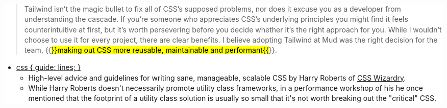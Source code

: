   > Tailwind isn’t the magic bullet to fix all of CSS’s supposed problems, nor does it excuse you as a developer from understanding the cascade. If you’re someone who appreciates CSS’s underlying principles you might find it feels counterintuitive at first, but it’s worth persevering before you decide whether it’s the right approach for you. While I wouldn’t choose to use it for every project, there are clear benefits. I believe adopting Tailwind at Mud was the right decision for the team, {{<mark type="super">}}making out CSS more reusable, maintainable and performant{{</mark>}}.
* [css { guide: lines; }](https://cssguidelin.es/)
  * High-level advice and guidelines for writing sane, manageable, scalable CSS by Harry Roberts of [CSS Wizardry](https://csswizardry.com/).
  * While Harry Roberts doesn't necessarily promote utility class frameworks, in a performance workshop of his he once mentioned that the footprint of a utility class solution is usually so small that it's not worth breaking out the "critical" CSS.